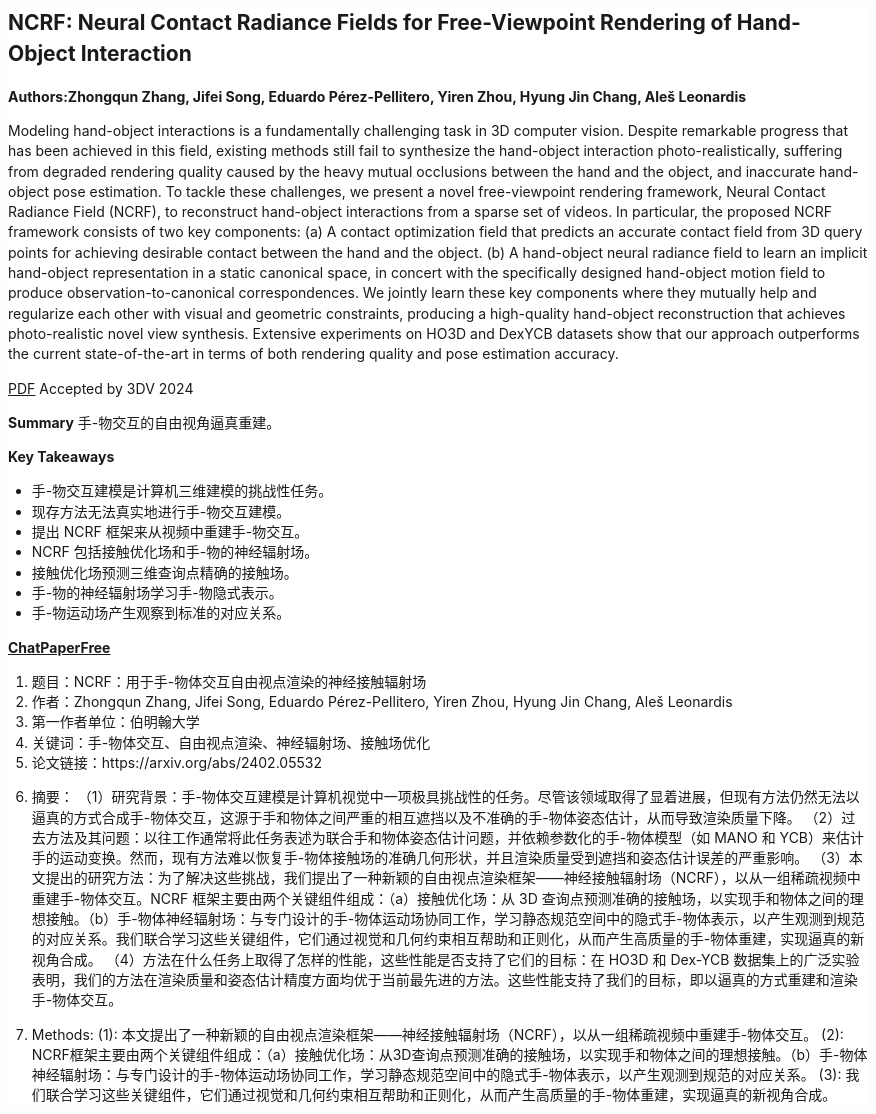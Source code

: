 

## NCRF: Neural Contact Radiance Fields for Free-Viewpoint Rendering of   Hand-Object Interaction

**Authors:Zhongqun Zhang, Jifei Song, Eduardo Pérez-Pellitero, Yiren Zhou, Hyung Jin Chang, Aleš Leonardis**

Modeling hand-object interactions is a fundamentally challenging task in 3D computer vision. Despite remarkable progress that has been achieved in this field, existing methods still fail to synthesize the hand-object interaction photo-realistically, suffering from degraded rendering quality caused by the heavy mutual occlusions between the hand and the object, and inaccurate hand-object pose estimation. To tackle these challenges, we present a novel free-viewpoint rendering framework, Neural Contact Radiance Field (NCRF), to reconstruct hand-object interactions from a sparse set of videos. In particular, the proposed NCRF framework consists of two key components: (a) A contact optimization field that predicts an accurate contact field from 3D query points for achieving desirable contact between the hand and the object. (b) A hand-object neural radiance field to learn an implicit hand-object representation in a static canonical space, in concert with the specifically designed hand-object motion field to produce observation-to-canonical correspondences. We jointly learn these key components where they mutually help and regularize each other with visual and geometric constraints, producing a high-quality hand-object reconstruction that achieves photo-realistic novel view synthesis. Extensive experiments on HO3D and DexYCB datasets show that our approach outperforms the current state-of-the-art in terms of both rendering quality and pose estimation accuracy. 

[PDF](http://arxiv.org/abs/2402.05532v2) Accepted by 3DV 2024

**Summary**
手-物交互的自由视角逼真重建。

**Key Takeaways**

- 手-物交互建模是计算机三维建模的挑战性任务。
- 现存方法无法真实地进行手-物交互建模。
- 提出 NCRF 框架来从视频中重建手-物交互。
- NCRF 包括接触优化场和手-物的神经辐射场。
- 接触优化场预测三维查询点精确的接触场。
- 手-物的神经辐射场学习手-物隐式表示。
- 手-物运动场产生观察到标准的对应关系。

**[ChatPaperFree](https://huggingface.co/spaces/Kedreamix/ChatPaperFree)**

<ol>
<li>题目：NCRF：用于手-物体交互自由视点渲染的神经接触辐射场</li>
<li>作者：Zhongqun Zhang, Jifei Song, Eduardo Pérez-Pellitero, Yiren Zhou, Hyung Jin Chang, Aleš Leonardis</li>
<li>第一作者单位：伯明翰大学</li>
<li>关键词：手-物体交互、自由视点渲染、神经辐射场、接触场优化</li>
<li>论文链接：https://arxiv.org/abs/2402.05532</li>
<li>
<p>摘要：
（1）研究背景：手-物体交互建模是计算机视觉中一项极具挑战性的任务。尽管该领域取得了显着进展，但现有方法仍然无法以逼真的方式合成手-物体交互，这源于手和物体之间严重的相互遮挡以及不准确的手-物体姿态估计，从而导致渲染质量下降。
（2）过去方法及其问题：以往工作通常将此任务表述为联合手和物体姿态估计问题，并依赖参数化的手-物体模型（如 MANO 和 YCB）来估计手的运动变换。然而，现有方法难以恢复手-物体接触场的准确几何形状，并且渲染质量受到遮挡和姿态估计误差的严重影响。
（3）本文提出的研究方法：为了解决这些挑战，我们提出了一种新颖的自由视点渲染框架——神经接触辐射场（NCRF），以从一组稀疏视频中重建手-物体交互。NCRF 框架主要由两个关键组件组成：（a）接触优化场：从 3D 查询点预测准确的接触场，以实现手和物体之间的理想接触。（b）手-物体神经辐射场：与专门设计的手-物体运动场协同工作，学习静态规范空间中的隐式手-物体表示，以产生观测到规范的对应关系。我们联合学习这些关键组件，它们通过视觉和几何约束相互帮助和正则化，从而产生高质量的手-物体重建，实现逼真的新视角合成。
（4）方法在什么任务上取得了怎样的性能，这些性能是否支持了它们的目标：在 HO3D 和 Dex-YCB 数据集上的广泛实验表明，我们的方法在渲染质量和姿态估计精度方面均优于当前最先进的方法。这些性能支持了我们的目标，即以逼真的方式重建和渲染手-物体交互。</p>
</li>
<li>
<p>Methods:
(1): 本文提出了一种新颖的自由视点渲染框架——神经接触辐射场（NCRF），以从一组稀疏视频中重建手-物体交互。
(2): NCRF框架主要由两个关键组件组成：（a）接触优化场：从3D查询点预测准确的接触场，以实现手和物体之间的理想接触。（b）手-物体神经辐射场：与专门设计的手-物体运动场协同工作，学习静态规范空间中的隐式手-物体表示，以产生观测到规范的对应关系。
(3): 我们联合学习这些关键组件，它们通过视觉和几何约束相互帮助和正则化，从而产生高质量的手-物体重建，实现逼真的新视角合成。</p>
</li>